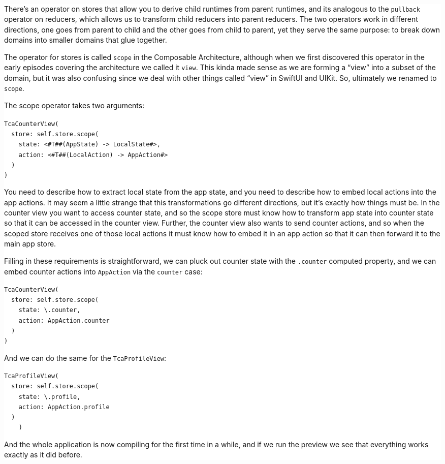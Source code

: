 There’s an operator on stores that allow you to derive child runtimes from parent runtimes, and its analogous to the `pullback` operator on reducers, which allows us to transform child reducers into parent reducers. The two operators work in different directions, one goes from parent to child and the other goes from child to parent, yet they serve the same purpose: to break down domains into smaller domains that glue together.

The operator for stores is called `scope` in the Composable Architecture, although when we first discovered this operator in the early episodes covering the architecture we called it `view`. This kinda made sense as we are forming a “view” into a subset of the domain, but it was also confusing since we deal with other things called “view” in SwiftUI and UIKit. So, ultimately we renamed to `scope`.

The scope operator takes two arguments:

```
TcaCounterView(
  store: self.store.scope(
    state: <#T##(AppState) -> LocalState#>,
    action: <#T##(LocalAction) -> AppAction#>
  )
)
```

You need to describe how to extract local state from the app state, and you need to describe how to embed local actions into the app actions. It may seem a little strange that this transformations go different directions, but it’s exactly how things must be. In the counter view you want to access counter state, and so the scope store must know how to transform app state into counter state so that it can be accessed in the counter view. Further, the counter view also wants to send counter actions, and so when the scoped store receives one of those local actions it must know how to embed it in an app action so that it can then forward it to the main app store.

Filling in these requirements is straightforward, we can pluck out counter state with the `.counter` computed property, and we can embed counter actions into `AppAction` via the `counter` case:

```
TcaCounterView(
  store: self.store.scope(
    state: \.counter,
    action: AppAction.counter
  )
)
```

And we can do the same for the `TcaProfileView`:

```
TcaProfileView(
  store: self.store.scope(
    state: \.profile,
    action: AppAction.profile
  )
    )
```

And the whole application is now compiling for the first time in a while, and if we run the preview we see that everything works exactly as it did before.
